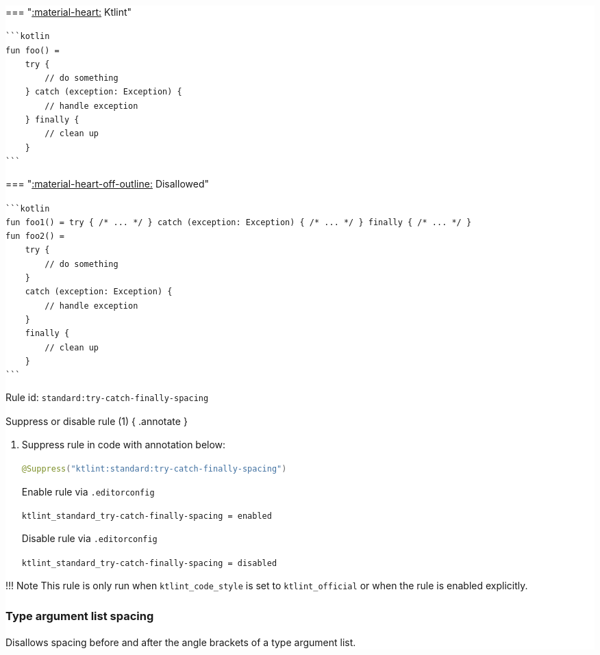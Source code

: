 === "[:material-heart:](#) Ktlint"

    ```kotlin
    fun foo() =
        try {
            // do something
        } catch (exception: Exception) {
            // handle exception
        } finally {
            // clean up
        }
    ```
=== "[:material-heart-off-outline:](#) Disallowed"

    ```kotlin
    fun foo1() = try { /* ... */ } catch (exception: Exception) { /* ... */ } finally { /* ... */ }
    fun foo2() = 
        try {
            // do something
        }
        catch (exception: Exception) {
            // handle exception
        }
        finally {
            // clean up
        }
    ```

Rule id: `standard:try-catch-finally-spacing`

Suppress or disable rule (1)
{ .annotate }

1. Suppress rule in code with annotation below:
    ```kotlin
    @Suppress("ktlint:standard:try-catch-finally-spacing")
    ```
   Enable rule via `.editorconfig`
    ```editorconfig
    ktlint_standard_try-catch-finally-spacing = enabled
    ```
   Disable rule via `.editorconfig`
    ```editorconfig
    ktlint_standard_try-catch-finally-spacing = disabled
    ```

!!! Note
    This rule is only run when `ktlint_code_style` is set to `ktlint_official` or when the rule is enabled explicitly.

### Type argument list spacing

Disallows spacing before and after the angle brackets of a type argument list.
